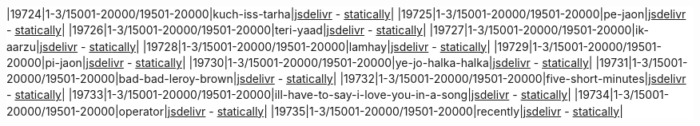 |19724|1-3/15001-20000/19501-20000|kuch-iss-tarha|[jsdelivr](https://cdn.jsdelivr.net/gh/dbchord/png-old-c-1280x720_1-3/15001-20000/19501-20000/kuch-iss-tarha.png) - [statically](https://cdn.statically.io/gh/dbchord/png-old-c-1280x720_1-3/img/15001-20000/19501-20000/kuch-iss-tarha.png)|
|19725|1-3/15001-20000/19501-20000|pe-jaon|[jsdelivr](https://cdn.jsdelivr.net/gh/dbchord/png-old-c-1280x720_1-3/15001-20000/19501-20000/pe-jaon.png) - [statically](https://cdn.statically.io/gh/dbchord/png-old-c-1280x720_1-3/img/15001-20000/19501-20000/pe-jaon.png)|
|19726|1-3/15001-20000/19501-20000|teri-yaad|[jsdelivr](https://cdn.jsdelivr.net/gh/dbchord/png-old-c-1280x720_1-3/15001-20000/19501-20000/teri-yaad.png) - [statically](https://cdn.statically.io/gh/dbchord/png-old-c-1280x720_1-3/img/15001-20000/19501-20000/teri-yaad.png)|
|19727|1-3/15001-20000/19501-20000|ik-aarzu|[jsdelivr](https://cdn.jsdelivr.net/gh/dbchord/png-old-c-1280x720_1-3/15001-20000/19501-20000/ik-aarzu.png) - [statically](https://cdn.statically.io/gh/dbchord/png-old-c-1280x720_1-3/img/15001-20000/19501-20000/ik-aarzu.png)|
|19728|1-3/15001-20000/19501-20000|lamhay|[jsdelivr](https://cdn.jsdelivr.net/gh/dbchord/png-old-c-1280x720_1-3/15001-20000/19501-20000/lamhay.png) - [statically](https://cdn.statically.io/gh/dbchord/png-old-c-1280x720_1-3/img/15001-20000/19501-20000/lamhay.png)|
|19729|1-3/15001-20000/19501-20000|pi-jaon|[jsdelivr](https://cdn.jsdelivr.net/gh/dbchord/png-old-c-1280x720_1-3/15001-20000/19501-20000/pi-jaon.png) - [statically](https://cdn.statically.io/gh/dbchord/png-old-c-1280x720_1-3/img/15001-20000/19501-20000/pi-jaon.png)|
|19730|1-3/15001-20000/19501-20000|ye-jo-halka-halka|[jsdelivr](https://cdn.jsdelivr.net/gh/dbchord/png-old-c-1280x720_1-3/15001-20000/19501-20000/ye-jo-halka-halka.png) - [statically](https://cdn.statically.io/gh/dbchord/png-old-c-1280x720_1-3/img/15001-20000/19501-20000/ye-jo-halka-halka.png)|
|19731|1-3/15001-20000/19501-20000|bad-bad-leroy-brown|[jsdelivr](https://cdn.jsdelivr.net/gh/dbchord/png-old-c-1280x720_1-3/15001-20000/19501-20000/bad-bad-leroy-brown.png) - [statically](https://cdn.statically.io/gh/dbchord/png-old-c-1280x720_1-3/img/15001-20000/19501-20000/bad-bad-leroy-brown.png)|
|19732|1-3/15001-20000/19501-20000|five-short-minutes|[jsdelivr](https://cdn.jsdelivr.net/gh/dbchord/png-old-c-1280x720_1-3/15001-20000/19501-20000/five-short-minutes.png) - [statically](https://cdn.statically.io/gh/dbchord/png-old-c-1280x720_1-3/img/15001-20000/19501-20000/five-short-minutes.png)|
|19733|1-3/15001-20000/19501-20000|ill-have-to-say-i-love-you-in-a-song|[jsdelivr](https://cdn.jsdelivr.net/gh/dbchord/png-old-c-1280x720_1-3/15001-20000/19501-20000/ill-have-to-say-i-love-you-in-a-song.png) - [statically](https://cdn.statically.io/gh/dbchord/png-old-c-1280x720_1-3/img/15001-20000/19501-20000/ill-have-to-say-i-love-you-in-a-song.png)|
|19734|1-3/15001-20000/19501-20000|operator|[jsdelivr](https://cdn.jsdelivr.net/gh/dbchord/png-old-c-1280x720_1-3/15001-20000/19501-20000/operator.png) - [statically](https://cdn.statically.io/gh/dbchord/png-old-c-1280x720_1-3/img/15001-20000/19501-20000/operator.png)|
|19735|1-3/15001-20000/19501-20000|recently|[jsdelivr](https://cdn.jsdelivr.net/gh/dbchord/png-old-c-1280x720_1-3/15001-20000/19501-20000/recently.png) - [statically](https://cdn.statically.io/gh/dbchord/png-old-c-1280x720_1-3/img/15001-20000/19501-20000/recently.png)|
